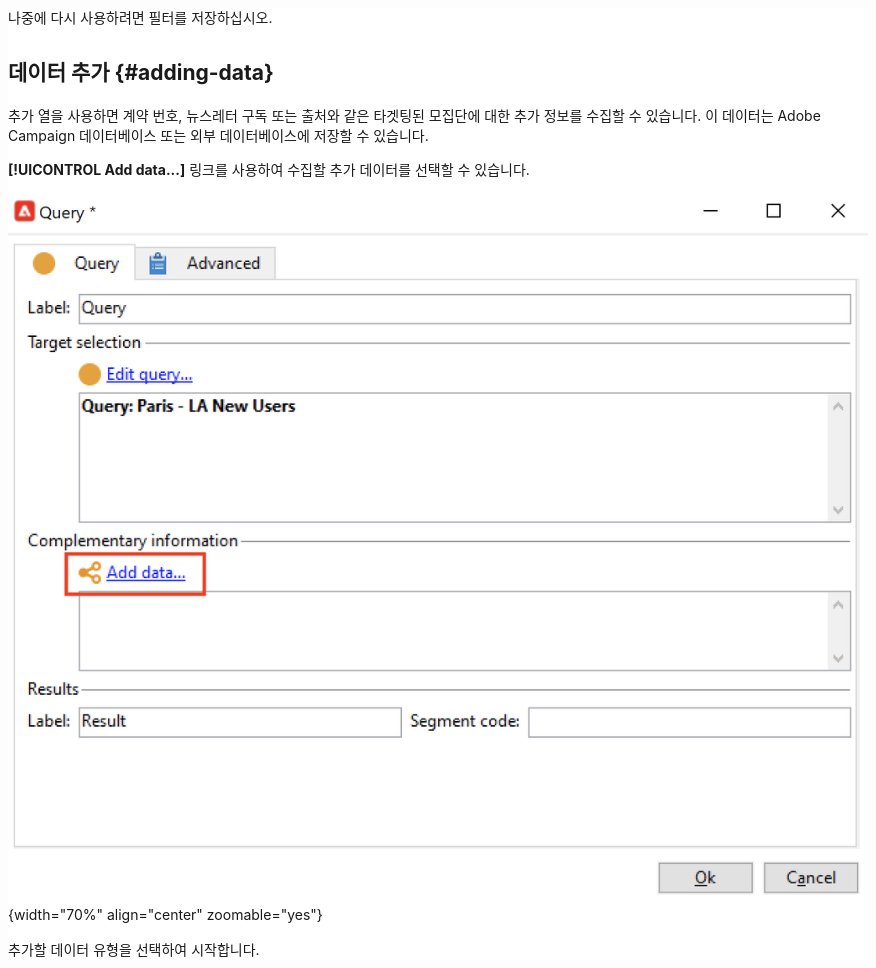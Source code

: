    나중에 다시 사용하려면 필터를 저장하십시오.

## 데이터 추가 {#adding-data}

추가 열을 사용하면 계약 번호, 뉴스레터 구독 또는 출처와 같은 타겟팅된 모집단에 대한 추가 정보를 수집할 수 있습니다. 이 데이터는 Adobe Campaign 데이터베이스 또는 외부 데이터베이스에 저장할 수 있습니다.

**[!UICONTROL Add data...]** 링크를 사용하여 수집할 추가 데이터를 선택할 수 있습니다.

![](assets/wf_add_data_link.png){width="70%" align="center" zoomable="yes"}

추가할 데이터 유형을 선택하여 시작합니다.
